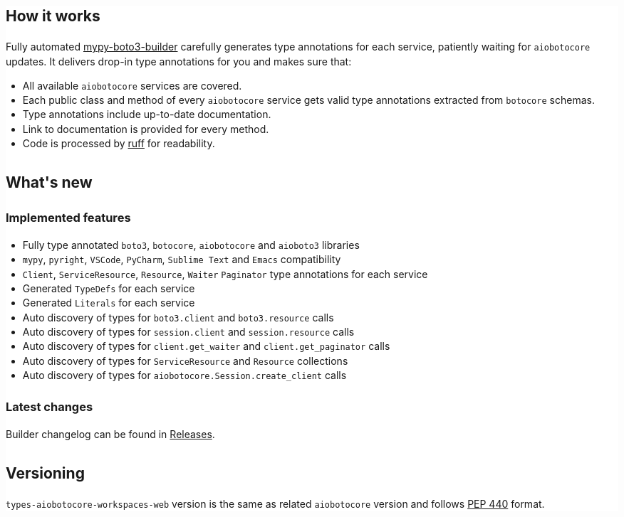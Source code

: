 <a id="how-it-works"></a>

## How it works

Fully automated
[mypy-boto3-builder](https://github.com/youtype/mypy_boto3_builder) carefully
generates type annotations for each service, patiently waiting for
`aiobotocore` updates. It delivers drop-in type annotations for you and makes
sure that:

- All available `aiobotocore` services are covered.
- Each public class and method of every `aiobotocore` service gets valid type
  annotations extracted from `botocore` schemas.
- Type annotations include up-to-date documentation.
- Link to documentation is provided for every method.
- Code is processed by [ruff](https://docs.astral.sh/ruff/) for readability.

<a id="what's-new"></a>

## What's new

<a id="implemented-features"></a>

### Implemented features

- Fully type annotated `boto3`, `botocore`, `aiobotocore` and `aioboto3`
  libraries
- `mypy`, `pyright`, `VSCode`, `PyCharm`, `Sublime Text` and `Emacs`
  compatibility
- `Client`, `ServiceResource`, `Resource`, `Waiter` `Paginator` type
  annotations for each service
- Generated `TypeDefs` for each service
- Generated `Literals` for each service
- Auto discovery of types for `boto3.client` and `boto3.resource` calls
- Auto discovery of types for `session.client` and `session.resource` calls
- Auto discovery of types for `client.get_waiter` and `client.get_paginator`
  calls
- Auto discovery of types for `ServiceResource` and `Resource` collections
- Auto discovery of types for `aiobotocore.Session.create_client` calls

<a id="latest-changes"></a>

### Latest changes

Builder changelog can be found in
[Releases](https://github.com/youtype/mypy_boto3_builder/releases).

<a id="versioning"></a>

## Versioning

`types-aiobotocore-workspaces-web` version is the same as related `aiobotocore`
version and follows [PEP 440](https://www.python.org/dev/peps/pep-0440/)
format.
